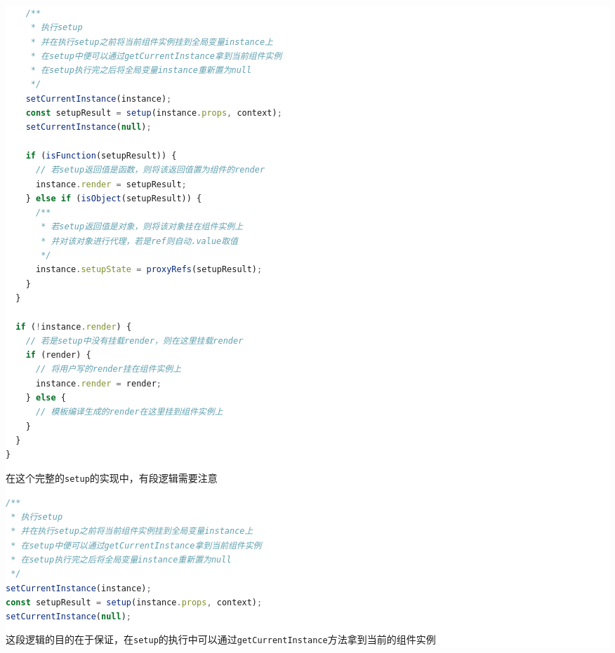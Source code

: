 ```typescript
    /**
     * 执行setup
     * 并在执行setup之前将当前组件实例挂到全局变量instance上
     * 在setup中便可以通过getCurrentInstance拿到当前组件实例
     * 在setup执行完之后将全局变量instance重新置为null
     */
    setCurrentInstance(instance);
    const setupResult = setup(instance.props, context);
    setCurrentInstance(null);

    if (isFunction(setupResult)) {
      // 若setup返回值是函数，则将该返回值置为组件的render
      instance.render = setupResult;
    } else if (isObject(setupResult)) {
      /**
       * 若setup返回值是对象，则将该对象挂在组件实例上
       * 并对该对象进行代理，若是ref则自动.value取值
       */
      instance.setupState = proxyRefs(setupResult);
    }
  }

  if (!instance.render) {
    // 若是setup中没有挂载render，则在这里挂载render
    if (render) {
      // 将用户写的render挂在组件实例上
      instance.render = render;
    } else {
      // 模板编译生成的render在这里挂到组件实例上
    }
  }
}
```

在这个完整的`setup`的实现中，有段逻辑需要注意

```typescript
/**
 * 执行setup
 * 并在执行setup之前将当前组件实例挂到全局变量instance上
 * 在setup中便可以通过getCurrentInstance拿到当前组件实例
 * 在setup执行完之后将全局变量instance重新置为null
 */
setCurrentInstance(instance);
const setupResult = setup(instance.props, context);
setCurrentInstance(null);


```

这段逻辑的目的在于保证，在`setup`的执行中可以通过`getCurrentInstance`方法拿到当前的组件实例

